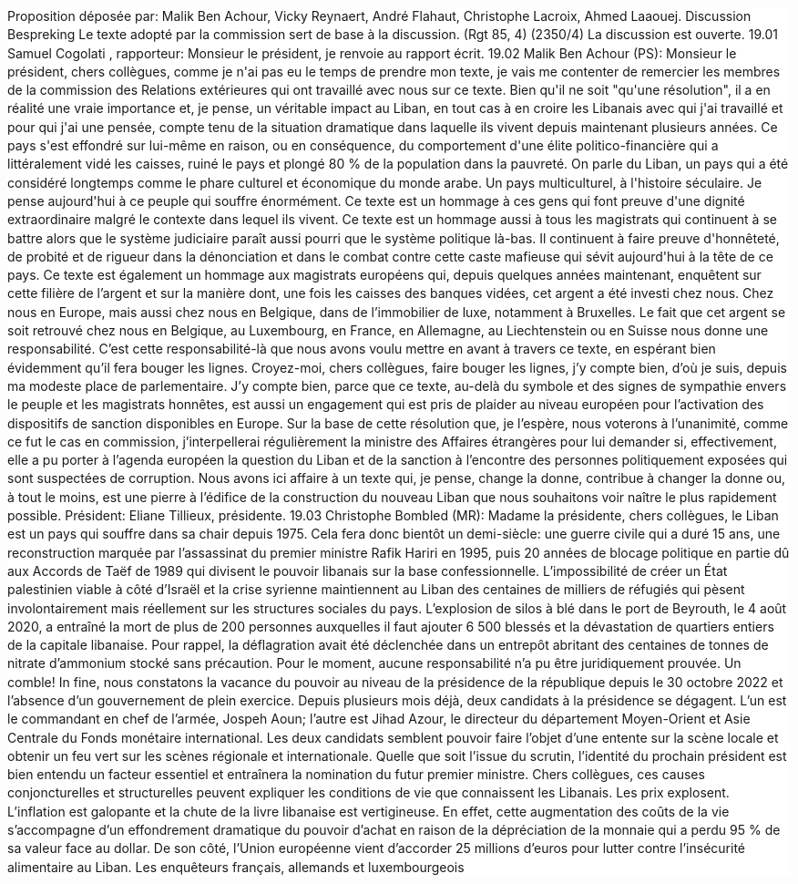 Proposition déposée par: Malik Ben Achour, Vicky Reynaert, André Flahaut, Christophe Lacroix, Ahmed Laaouej. Discussion Bespreking Le texte adopté par la commission sert de base à la discussion. (Rgt 85, 4) (2350/4) La discussion est ouverte. 19.01 Samuel Cogolati , rapporteur: Monsieur le président, je renvoie au rapport écrit. 19.02 Malik Ben Achour (PS): Monsieur le président, chers collègues, comme je n'ai pas eu le temps de prendre mon texte, je vais me contenter de remercier les membres de la commission des Relations extérieures qui ont travaillé avec nous sur ce texte. Bien qu'il ne soit "qu'une résolution", il a en réalité une vraie importance et, je pense, un véritable impact au Liban, en tout cas à en croire les Libanais avec qui j'ai travaillé et pour qui j'ai une pensée, compte tenu de la situation dramatique dans laquelle ils vivent depuis maintenant plusieurs années. Ce pays s'est effondré sur lui-même en raison, ou en conséquence, du comportement d'une élite politico-financière qui a littéralement vidé les caisses, ruiné le pays et plongé 80 % de la population dans la pauvreté. On parle du Liban, un pays qui a été considéré longtemps comme le phare culturel et économique du monde arabe. Un pays multiculturel, à l'histoire séculaire. Je pense aujourd'hui à ce peuple qui souffre énormément. Ce texte est un hommage à ces gens qui font preuve d'une dignité extraordinaire malgré le contexte dans lequel ils vivent. Ce texte est un hommage aussi à tous les magistrats qui continuent à se battre alors que le système judiciaire paraît aussi pourri que le système politique là-bas. Il continuent à faire preuve d'honnêteté, de probité et de rigueur dans la dénonciation et dans le combat contre cette caste mafieuse qui sévit aujourd'hui à la tête de ce pays. Ce texte est également un hommage aux magistrats européens qui, depuis quelques années maintenant, enquêtent sur cette filière de l’argent et sur la manière dont, une fois les caisses des banques vidées, cet argent a été investi chez nous. Chez nous en Europe, mais aussi chez nous en Belgique, dans de l’immobilier de luxe, notamment à Bruxelles. Le fait que cet argent se soit retrouvé chez nous en Belgique, au Luxembourg, en France, en Allemagne, au Liechtenstein ou en Suisse nous donne une responsabilité. C’est cette responsabilité-là que nous avons voulu mettre en avant à travers ce texte, en espérant bien évidemment qu’il fera bouger les lignes. Croyez-moi, chers collègues, faire bouger les lignes, j’y compte bien, d’où je suis, depuis ma modeste place de parlementaire. J’y compte bien, parce que ce texte, au-delà du symbole et des signes de sympathie envers le peuple et les magistrats honnêtes, est aussi un engagement qui est pris de plaider au niveau européen pour l’activation des dispositifs de sanction disponibles en Europe. Sur la base de cette résolution que, je l’espère, nous voterons à l’unanimité, comme ce fut le cas en commission, j’interpellerai régulièrement la ministre des Affaires étrangères pour lui demander si, effectivement, elle a pu porter à l’agenda européen la question du Liban et de la sanction à l’encontre des personnes politiquement exposées qui sont suspectées de corruption. Nous avons ici affaire à un texte qui, je pense, change la donne, contribue à changer la donne ou, à tout le moins, est une pierre à l’édifice de la construction du nouveau Liban que nous souhaitons voir naître le plus rapidement possible. Président: Eliane Tillieux, présidente. 19.03 Christophe Bombled (MR): Madame la présidente, chers collègues, le Liban est un pays qui souffre dans sa chair depuis 1975. Cela fera donc bientôt un demi-siècle: une guerre civile qui a duré 15 ans, une reconstruction marquée par l’assassinat du premier ministre Rafik Hariri en 1995, puis 20 années de blocage politique en partie dû aux Accords de Taëf de 1989 qui divisent le pouvoir libanais sur la base confessionnelle. L’impossibilité de créer un État palestinien viable à côté d’Israël et la crise syrienne maintiennent au Liban des centaines de milliers de réfugiés qui pèsent involontairement mais réellement sur les structures sociales du pays. L’explosion de silos à blé dans le port de Beyrouth, le 4 août 2020, a entraîné la mort de plus de 200 personnes auxquelles il faut ajouter 6 500 blessés et la dévastation de quartiers entiers de la capitale libanaise. Pour rappel, la déflagration avait été déclenchée dans un entrepôt abritant des centaines de tonnes de nitrate d’ammonium stocké sans précaution. Pour le moment, aucune responsabilité n’a pu être juridiquement prouvée. Un comble! In fine, nous constatons la vacance du pouvoir au niveau de la présidence de la république depuis le 30 octobre 2022 et l’absence d’un gouvernement de plein exercice. Depuis plusieurs mois déjà, deux candidats à la présidence se dégagent. L’un est le commandant en chef de l’armée, Jospeh Aoun; l’autre est Jihad Azour, le directeur du département Moyen-Orient et Asie Centrale du Fonds monétaire international. Les deux candidats semblent pouvoir faire l’objet d’une entente sur la scène locale et obtenir un feu vert sur les scènes régionale et internationale. Quelle que soit l’issue du scrutin, l’identité du prochain président est bien entendu un facteur essentiel et entraînera la nomination du futur premier ministre. Chers collègues, ces causes conjoncturelles et structurelles peuvent expliquer les conditions de vie que connaissent les Libanais. Les prix explosent. L’inflation est galopante et la chute de la livre libanaise est vertigineuse. En effet, cette augmentation des coûts de la vie s’accompagne d’un effondrement dramatique du pouvoir d’achat en raison de la dépréciation de la monnaie qui a perdu 95 % de sa valeur face au dollar. De son côté, l’Union européenne vient d’accorder 25 millions d’euros pour lutter contre l’insécurité alimentaire au Liban. Les enquêteurs français, allemands et luxembourgeois
